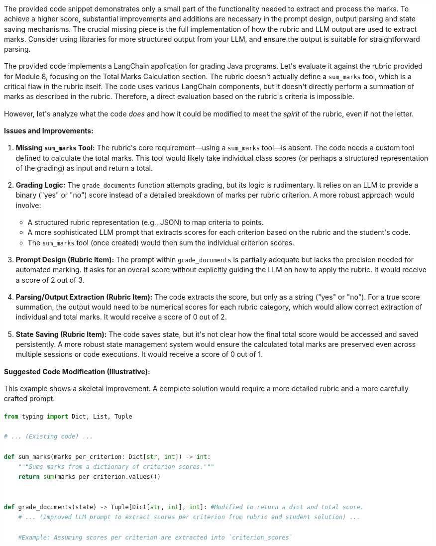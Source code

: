The provided code snippet demonstrates only a small part of the functionality needed to extract and process the marks.  To achieve a higher score, substantial improvements and additions are necessary in the prompt design, output parsing and state saving mechanisms.  The crucial missing piece is the full implementation of how the rubric and LLM output are used to extract marks.  Consider using libraries for more structured output from your LLM, and ensure the output is suitable for straightforward parsing.


The provided code implements a LangChain application for grading Java programs. Let's evaluate it against the rubric provided for Module 8, focusing on the Total Marks Calculation section.  The rubric doesn't actually define a `sum_marks` tool, which is a critical flaw in the rubric itself.  The code uses various LangChain components, but it doesn't directly perform a summation of marks as described in the rubric.  Therefore, a direct evaluation based on the rubric's criteria is impossible.

However, let's analyze what the code *does* and how it could be modified to meet the *spirit* of the rubric, even if not the letter.

**Issues and Improvements:**

1. **Missing `sum_marks` Tool:** The rubric's core requirement—using a `sum_marks` tool—is absent. The code needs a custom tool defined to calculate the total marks.  This tool would likely take individual class scores (or perhaps a structured representation of the grading) as input and return a total.

2. **Grading Logic:** The `grade_documents` function attempts grading, but its logic is rudimentary. It relies on an LLM to provide a binary ("yes" or "no") score instead of a detailed breakdown of marks per rubric criterion.  A more robust approach would involve:
   * A structured rubric representation (e.g., JSON) to map criteria to points.
   * A more sophisticated LLM prompt that extracts scores for each criterion based on the rubric and the student's code.
   * The `sum_marks` tool (once created) would then sum the individual criterion scores.


3. **Prompt Design (Rubric Item):**  The prompt within `grade_documents` is partially adequate but lacks the precision needed for automated marking.  It asks for an overall score without explicitly guiding the LLM on how to apply the rubric. It would receive a score of 2 out of 3.

4. **Parsing/Output Extraction (Rubric Item):** The code extracts the score, but only as a string ("yes" or "no").  For a true score summation, the output would need to be numerical scores for each rubric category, which would allow correct extraction of individual and total marks. It would receive a score of 0 out of 2.


5. **State Saving (Rubric Item):** The code saves state, but it's not clear how the final total score would be accessed and saved persistently. A more robust state management system would ensure the calculated total marks are preserved even across multiple sessions or code executions. It would receive a score of 0 out of 1.



**Suggested Code Modification (Illustrative):**

This example shows a skeletal improvement.  A complete solution would require a more detailed rubric and a more carefully crafted prompt.

```python
from typing import Dict, List, Tuple

# ... (Existing code) ...

def sum_marks(marks_per_criterion: Dict[str, int]) -> int:
    """Sums marks from a dictionary of criterion scores."""
    return sum(marks_per_criterion.values())


def grade_documents(state) -> Tuple[Dict[str, int], int]: #Modified to return a dict and total score.
    # ... (Improved LLM prompt to extract scores per criterion from rubric and student solution) ...

    #Example: Assuming scores per criterion are extracted into `criterion_scores`
```